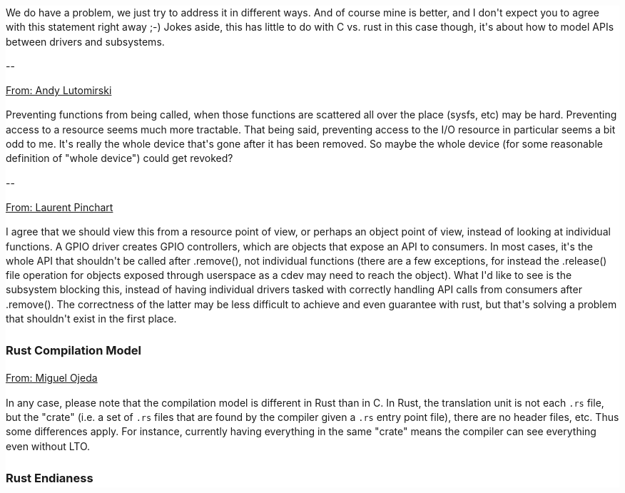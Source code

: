 We do have a problem, we just try to address it in different ways. And
of course mine is better, and I don't expect you to agree with this
statement right away ;-) Jokes aside, this has little to do with C vs.
rust in this case though, it's about how to model APIs between drivers
and subsystems.

--

[From: Andy Lutomirski](https://lore.kernel.org/ksummit/CALCETrWH4N17C+uHaDbzGkgS005feaOVQ25yGo9Zy0cb3+eeGA@mail.gmail.com/)


Preventing functions from being called, when those functions are
scattered all over the place (sysfs, etc) may be hard.  Preventing
access to a resource seems much more tractable.  That being said,
preventing access to the I/O resource in particular seems a bit odd to
me.  It's really the whole device that's gone after it has been
removed.  So maybe the whole device (for some reasonable definition of
"whole device") could get revoked?

--

[From: Laurent Pinchart](https://lore.kernel.org/ksummit/YPd7byfwcfbOvPyn@pendragon.ideasonboard.com/)



I agree that we should view this from a resource point of view, or
perhaps an object point of view, instead of looking at individual
functions. A GPIO driver creates GPIO controllers, which are objects
that expose an API to consumers. In most cases, it's the whole API that
shouldn't be called after .remove(), not individual functions (there are
a few exceptions, for instead the .release() file operation for objects
exposed through userspace as a cdev may need to reach the object). What
I'd like to see is the subsystem blocking this, instead of having
individual drivers tasked with correctly handling API calls from
consumers after .remove(). The correctness of the latter may be less
difficult to achieve and even guarantee with rust, but that's solving a
problem that shouldn't exist in the first place.


### Rust Compilation Model

[From: Miguel Ojeda](https://lore.kernel.org/ksummit/CANiq72kHY=w8VVHUH8EyLcfRXQzq+OXOBCrrW7dHk9kkzJ_BHQ@mail.gmail.com/)



In any case, please note that the compilation model is different in
Rust than in C. In Rust, the translation unit is not each `.rs` file,
but the "crate" (i.e. a set of `.rs` files that are found by the
compiler given a `.rs` entry point file), there are no header files,
etc. Thus some differences apply. For instance, currently having
everything in the same "crate" means the compiler can see everything
even without LTO.


### Rust Endianess
